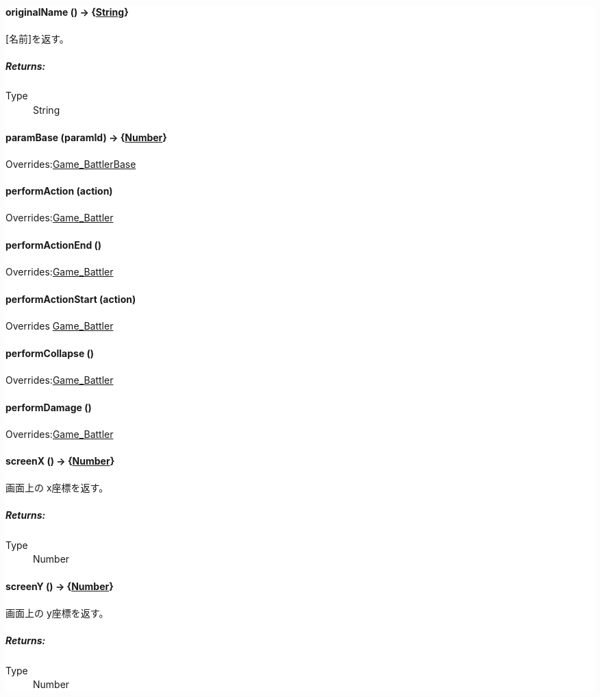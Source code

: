 
#### originalName () → {[String](String.md)}
[名前]を返す。

##### Returns:

<dl>
	<dt> Type </dt>
	<dd>
		<span>String</span>
	</dd>
</dl>


#### paramBase (paramId) → {[Number](Number.md)}
Overrides:[Game_BattlerBase](Game_BattlerBase.md#parambase-paramid--number)


#### performAction (action)
Overrides:[Game_Battler](Game_Battler.md#performaction-action)


#### performActionEnd ()
Overrides:[Game_Battler](Game_Battler.md#performactionend-)


#### performActionStart (action)
Overrides [Game_Battler](Game_Battler.md#performactionstart-action)


#### performCollapse ()
Overrides:[Game_Battler](Game_Battler.md#performcollapse-)


#### performDamage ()
Overrides:[Game_Battler](Game_Battler.md#performdamage-)


#### screenX () → {[Number](Number.md)}
画面上の x座標を返す。

##### Returns:

<dl>
	<dt> Type </dt>
	<dd>
		<span>Number</span>
	</dd>
</dl>


#### screenY () → {[Number](Number.md)}
画面上の y座標を返す。

##### Returns:

<dl>
	<dt> Type </dt>
	<dd>
		<span>Number</span>
	</dd>
</dl>

